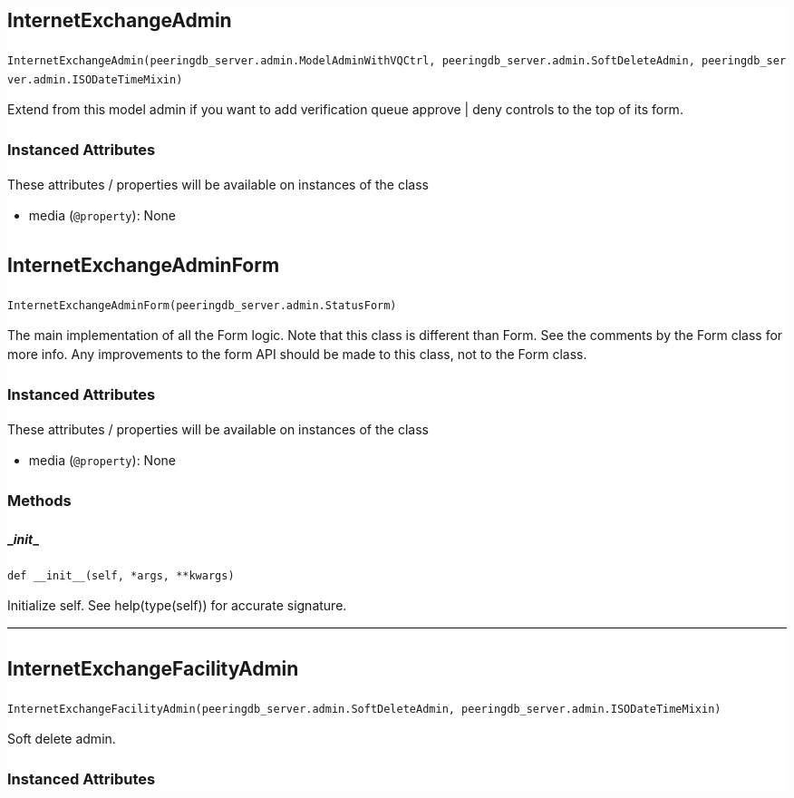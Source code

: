 ## InternetExchangeAdmin

```
InternetExchangeAdmin(peeringdb_server.admin.ModelAdminWithVQCtrl, peeringdb_server.admin.SoftDeleteAdmin, peeringdb_server.admin.ISODateTimeMixin)
```

Extend from this model admin if you want to add verification queue
approve | deny controls to the top of its form.


### Instanced Attributes

These attributes / properties will be available on instances of the class

- media (`@property`): None

## InternetExchangeAdminForm

```
InternetExchangeAdminForm(peeringdb_server.admin.StatusForm)
```

The main implementation of all the Form logic. Note that this class is
different than Form. See the comments by the Form class for more info. Any
improvements to the form API should be made to this class, not to the Form
class.


### Instanced Attributes

These attributes / properties will be available on instances of the class

- media (`@property`): None

### Methods

#### \__init__
`def __init__(self, *args, **kwargs)`

Initialize self.  See help(type(self)) for accurate signature.

---

## InternetExchangeFacilityAdmin

```
InternetExchangeFacilityAdmin(peeringdb_server.admin.SoftDeleteAdmin, peeringdb_server.admin.ISODateTimeMixin)
```

Soft delete admin.


### Instanced Attributes
